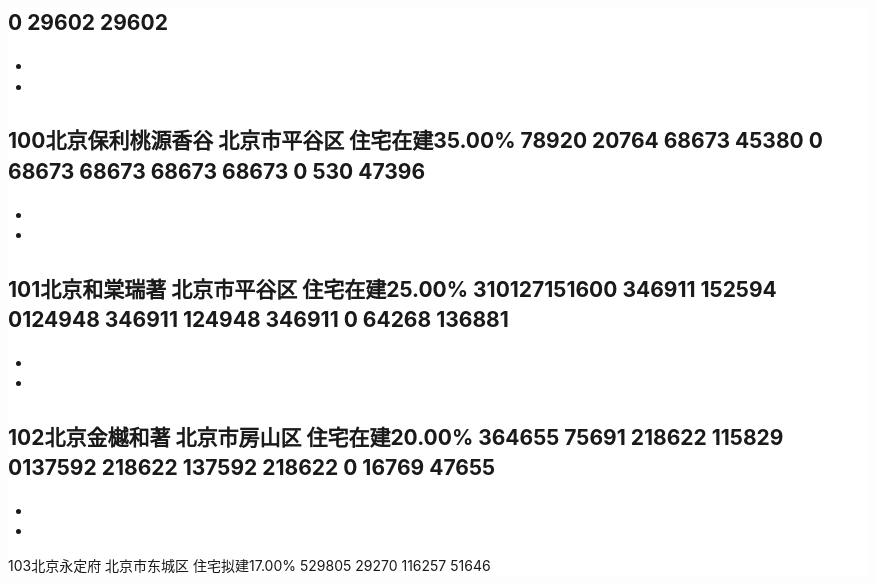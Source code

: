0
29602
29602
-
-
-
100北京保利桃源香谷
北京市平谷区
住宅在建35.00%
78920
20764
68673
45380
0
68673
68673
68673
68673
0
530
47396
-
-
-
101北京和棠瑞著
北京市平谷区
住宅在建25.00%
310127151600
346911
152594
0124948
346911
124948
346911
0
64268
136881
-
-
-
102北京金樾和著
北京市房山区
住宅在建20.00%
364655
75691
218622
115829
0137592
218622
137592
218622
0
16769
47655
-
-
-
103北京永定府
北京市东城区
住宅拟建17.00%
529805
29270
116257
51646